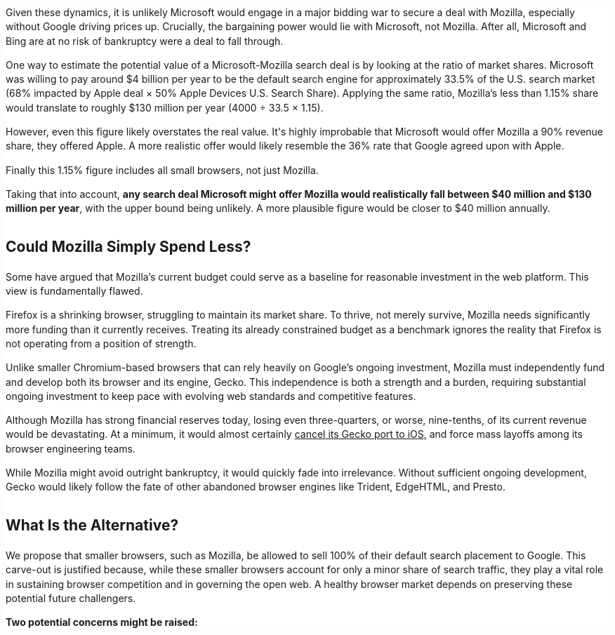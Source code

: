 Given these dynamics, it is unlikely Microsoft would engage in a major bidding war to secure a deal with Mozilla, especially without Google driving prices up. Crucially, the bargaining power would lie with Microsoft, not Mozilla. After all, Microsoft and Bing are at no risk of bankruptcy were a deal to fall through.

One way to estimate the potential value of a Microsoft-Mozilla search deal is by looking at the ratio of market shares. Microsoft was willing to pay around $4 billion per year to be the default search engine for approximately 33.5% of the U.S. search market (68% impacted by Apple deal × 50% Apple Devices U.S. Search Share). Applying the same ratio, Mozilla’s less than 1.15% share would translate to roughly $130 million per year (4000 ÷ 33.5 × 1.15).

However, even this figure likely overstates the real value. It's highly improbable that Microsoft would offer Mozilla a 90% revenue share, they offered Apple. A more realistic offer would likely resemble the 36% rate that Google agreed upon with Apple.

Finally this 1.15% figure includes all small browsers, not just Mozilla.

Taking that into account, **any search deal Microsoft might offer Mozilla would realistically fall between $40 million and $130 million per year**, with the upper bound being unlikely. A more plausible figure would be closer to $40 million annually.

## Could Mozilla Simply Spend Less?

Some have argued that Mozilla’s current budget could serve as a baseline for reasonable investment in the web platform. This view is fundamentally flawed.

Firefox is a shrinking browser, struggling to maintain its market share. To thrive, not merely survive, Mozilla needs significantly more funding than it currently receives. Treating its already constrained budget as a benchmark ignores the reality that Firefox is not operating from a position of strength.

Unlike smaller Chromium-based browsers that can rely heavily on Google’s ongoing investment, Mozilla must independently fund and develop both its browser and its engine, Gecko. This independence is both a strength and a burden, requiring substantial ongoing investment to keep pace with evolving web standards and competitive features.

Although Mozilla has strong financial reserves today, losing even three-quarters, or worse, nine-tenths, of its current revenue would be devastating. At a minimum, it would almost certainly [cancel its Gecko port to iOS](https://www.theregister.com/2023/02/07/mozilla_google_apple_webkit/), and force mass layoffs among its browser engineering teams.

While Mozilla might avoid outright bankruptcy, it would quickly fade into irrelevance. Without sufficient ongoing development, Gecko would likely follow the fate of other abandoned browser engines like Trident, EdgeHTML, and Presto.

## What Is the Alternative?

We propose that smaller browsers, such as Mozilla, be allowed to sell 100% of their default search placement to Google. This carve-out is justified because, while these smaller browsers account for only a minor share of search traffic, they play a vital role in sustaining browser competition and in governing the open web. A healthy browser market depends on preserving these potential future challengers.

**Two potential concerns might be raised:**
